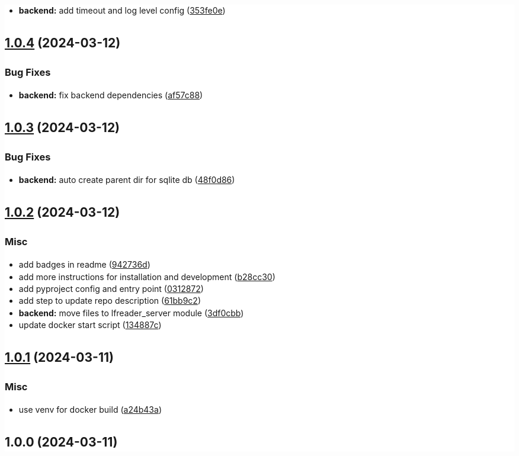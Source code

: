 * **backend:** add timeout and log level config ([353fe0e](https://github.com/DCsunset/LFReader/commit/353fe0e1e75707ef01fdde4f051553a914c22d4e))

## [1.0.4](https://github.com/DCsunset/LFReader/compare/v1.0.3...v1.0.4) (2024-03-12)


### Bug Fixes

* **backend:** fix backend dependencies ([af57c88](https://github.com/DCsunset/LFReader/commit/af57c882847a22cf413ba4949b1d75eb03893aa5))

## [1.0.3](https://github.com/DCsunset/LFReader/compare/v1.0.2...v1.0.3) (2024-03-12)


### Bug Fixes

* **backend:** auto create parent dir for sqlite db ([48f0d86](https://github.com/DCsunset/LFReader/commit/48f0d86323f01b848ee397c43ce03186640b5748))

## [1.0.2](https://github.com/DCsunset/LFReader/compare/v1.0.1...v1.0.2) (2024-03-12)


### Misc

* add badges in readme ([942736d](https://github.com/DCsunset/LFReader/commit/942736d48e9060e9a667674d14d7e79e1ba49624))
* add more instructions for installation and development ([b28cc30](https://github.com/DCsunset/LFReader/commit/b28cc30da3e7f9c4191bfce88180ddcaf59d23d2))
* add pyproject config and entry point ([0312872](https://github.com/DCsunset/LFReader/commit/03128721353c86f3a13b6b686ebfe7926cec36fc))
* add step to update repo description ([61bb9c2](https://github.com/DCsunset/LFReader/commit/61bb9c2e0fcbf378218622e9d254f46bf663de62))
* **backend:** move files to lfreader_server module ([3df0cbb](https://github.com/DCsunset/LFReader/commit/3df0cbb152b7922d73354bb19b6ba400a078612f))
* update docker start script ([134887c](https://github.com/DCsunset/LFReader/commit/134887c67e163ee9ee078619f4c053548d00ac27))

## [1.0.1](https://github.com/DCsunset/LFReader/compare/v1.0.0...v1.0.1) (2024-03-11)


### Misc

* use venv for docker build ([a24b43a](https://github.com/DCsunset/LFReader/commit/a24b43a2749a66b14188d4a4fa577b69c9f37856))

## 1.0.0 (2024-03-11)
